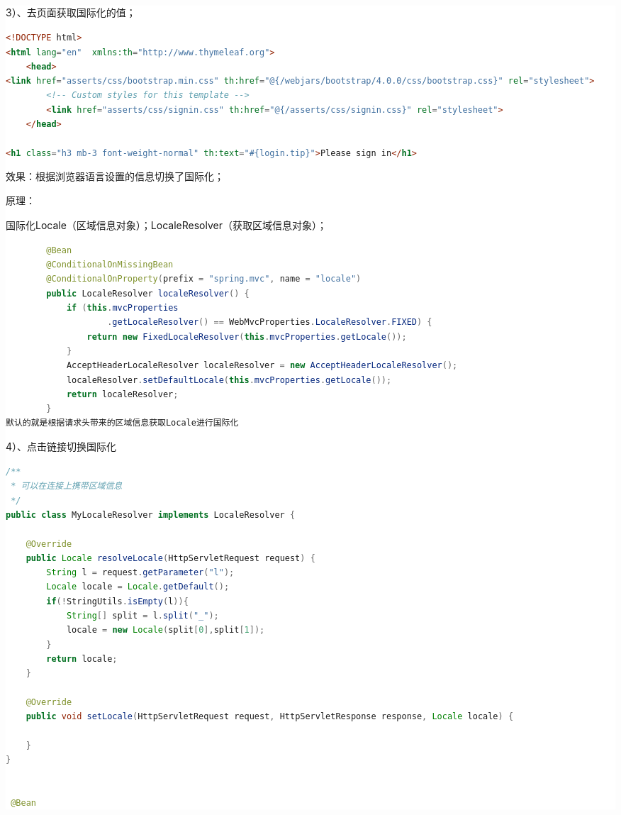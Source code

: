 

3）、去页面获取国际化的值；


```html
<!DOCTYPE html>
<html lang="en"  xmlns:th="http://www.thymeleaf.org">
	<head>
<link href="asserts/css/bootstrap.min.css" th:href="@{/webjars/bootstrap/4.0.0/css/bootstrap.css}" rel="stylesheet">
		<!-- Custom styles for this template -->
		<link href="asserts/css/signin.css" th:href="@{/asserts/css/signin.css}" rel="stylesheet">
	</head>

<h1 class="h3 mb-3 font-weight-normal" th:text="#{login.tip}">Please sign in</h1>
```

效果：根据浏览器语言设置的信息切换了国际化；



原理：

​	国际化Locale（区域信息对象）；LocaleResolver（获取区域信息对象）；

```java
		@Bean
		@ConditionalOnMissingBean
		@ConditionalOnProperty(prefix = "spring.mvc", name = "locale")
		public LocaleResolver localeResolver() {
			if (this.mvcProperties
					.getLocaleResolver() == WebMvcProperties.LocaleResolver.FIXED) {
				return new FixedLocaleResolver(this.mvcProperties.getLocale());
			}
			AcceptHeaderLocaleResolver localeResolver = new AcceptHeaderLocaleResolver();
			localeResolver.setDefaultLocale(this.mvcProperties.getLocale());
			return localeResolver;
		}
默认的就是根据请求头带来的区域信息获取Locale进行国际化
```

4）、点击链接切换国际化

```java
/**
 * 可以在连接上携带区域信息
 */
public class MyLocaleResolver implements LocaleResolver {
    
    @Override
    public Locale resolveLocale(HttpServletRequest request) {
        String l = request.getParameter("l");
        Locale locale = Locale.getDefault();
        if(!StringUtils.isEmpty(l)){
            String[] split = l.split("_");
            locale = new Locale(split[0],split[1]);
        }
        return locale;
    }

    @Override
    public void setLocale(HttpServletRequest request, HttpServletResponse response, Locale locale) {

    }
}


 @Bean
```